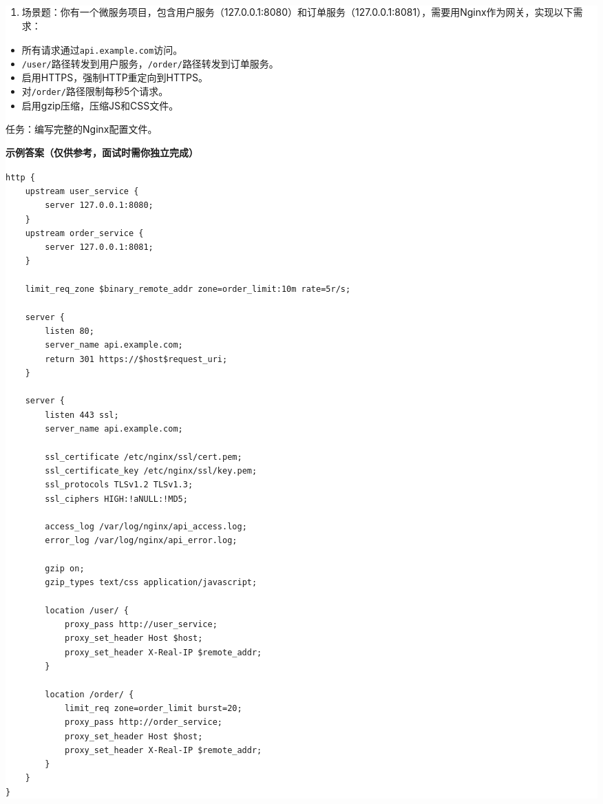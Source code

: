 1. 场景题：你有一个微服务项目，包含用户服务（127.0.0.1:8080）和订单服务（127.0.0.1:8081），需要用Nginx作为网关，实现以下需求：

- 所有请求通过`api.example.com`访问。
- `/user/`路径转发到用户服务，`/order/`路径转发到订单服务。
- 启用HTTPS，强制HTTP重定向到HTTPS。
- 对`/order/`路径限制每秒5个请求。
- 启用gzip压缩，压缩JS和CSS文件。

任务：编写完整的Nginx配置文件。


**示例答案（仅供参考，面试时需你独立完成）**

```nginx
http {
    upstream user_service {
        server 127.0.0.1:8080;
    }
    upstream order_service {
        server 127.0.0.1:8081;
    }

    limit_req_zone $binary_remote_addr zone=order_limit:10m rate=5r/s;

    server {
        listen 80;
        server_name api.example.com;
        return 301 https://$host$request_uri;
    }

    server {
        listen 443 ssl;
        server_name api.example.com;

        ssl_certificate /etc/nginx/ssl/cert.pem;
        ssl_certificate_key /etc/nginx/ssl/key.pem;
        ssl_protocols TLSv1.2 TLSv1.3;
        ssl_ciphers HIGH:!aNULL:!MD5;

        access_log /var/log/nginx/api_access.log;
        error_log /var/log/nginx/api_error.log;

        gzip on;
        gzip_types text/css application/javascript;

        location /user/ {
            proxy_pass http://user_service;
            proxy_set_header Host $host;
            proxy_set_header X-Real-IP $remote_addr;
        }

        location /order/ {
            limit_req zone=order_limit burst=20;
            proxy_pass http://order_service;
            proxy_set_header Host $host;
            proxy_set_header X-Real-IP $remote_addr;
        }
    }
}
```

